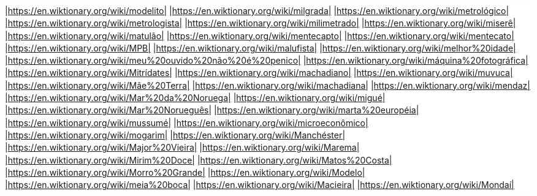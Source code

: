 |https://en.wiktionary.org/wiki/modelito|
|https://en.wiktionary.org/wiki/milgrada|
|https://en.wiktionary.org/wiki/metrológico|
|https://en.wiktionary.org/wiki/metrologista|
|https://en.wiktionary.org/wiki/milimetrado|
|https://en.wiktionary.org/wiki/miserê|
|https://en.wiktionary.org/wiki/matulão|
|https://en.wiktionary.org/wiki/mentecapto|
|https://en.wiktionary.org/wiki/mentecato|
|https://en.wiktionary.org/wiki/MPB|
|https://en.wiktionary.org/wiki/malufista|
|https://en.wiktionary.org/wiki/melhor%20idade|
|https://en.wiktionary.org/wiki/meu%20ouvido%20não%20é%20penico|
|https://en.wiktionary.org/wiki/máquina%20fotográfica|
|https://en.wiktionary.org/wiki/Mitrídates|
|https://en.wiktionary.org/wiki/machadiano|
|https://en.wiktionary.org/wiki/muvuca|
|https://en.wiktionary.org/wiki/Mãe%20Terra|
|https://en.wiktionary.org/wiki/machadiana|
|https://en.wiktionary.org/wiki/mendaz|
|https://en.wiktionary.org/wiki/Mar%20da%20Noruega|
|https://en.wiktionary.org/wiki/migué|
|https://en.wiktionary.org/wiki/Mar%20Norueguês|
|https://en.wiktionary.org/wiki/marta%20européia|
|https://en.wiktionary.org/wiki/mussumé|
|https://en.wiktionary.org/wiki/microeconômico|
|https://en.wiktionary.org/wiki/mogarim|
|https://en.wiktionary.org/wiki/Manchéster|
|https://en.wiktionary.org/wiki/Major%20Vieira|
|https://en.wiktionary.org/wiki/Marema|
|https://en.wiktionary.org/wiki/Mirim%20Doce|
|https://en.wiktionary.org/wiki/Matos%20Costa|
|https://en.wiktionary.org/wiki/Morro%20Grande|
|https://en.wiktionary.org/wiki/Modelo|
|https://en.wiktionary.org/wiki/meia%20boca|
|https://en.wiktionary.org/wiki/Macieira|
|https://en.wiktionary.org/wiki/Mondaí|